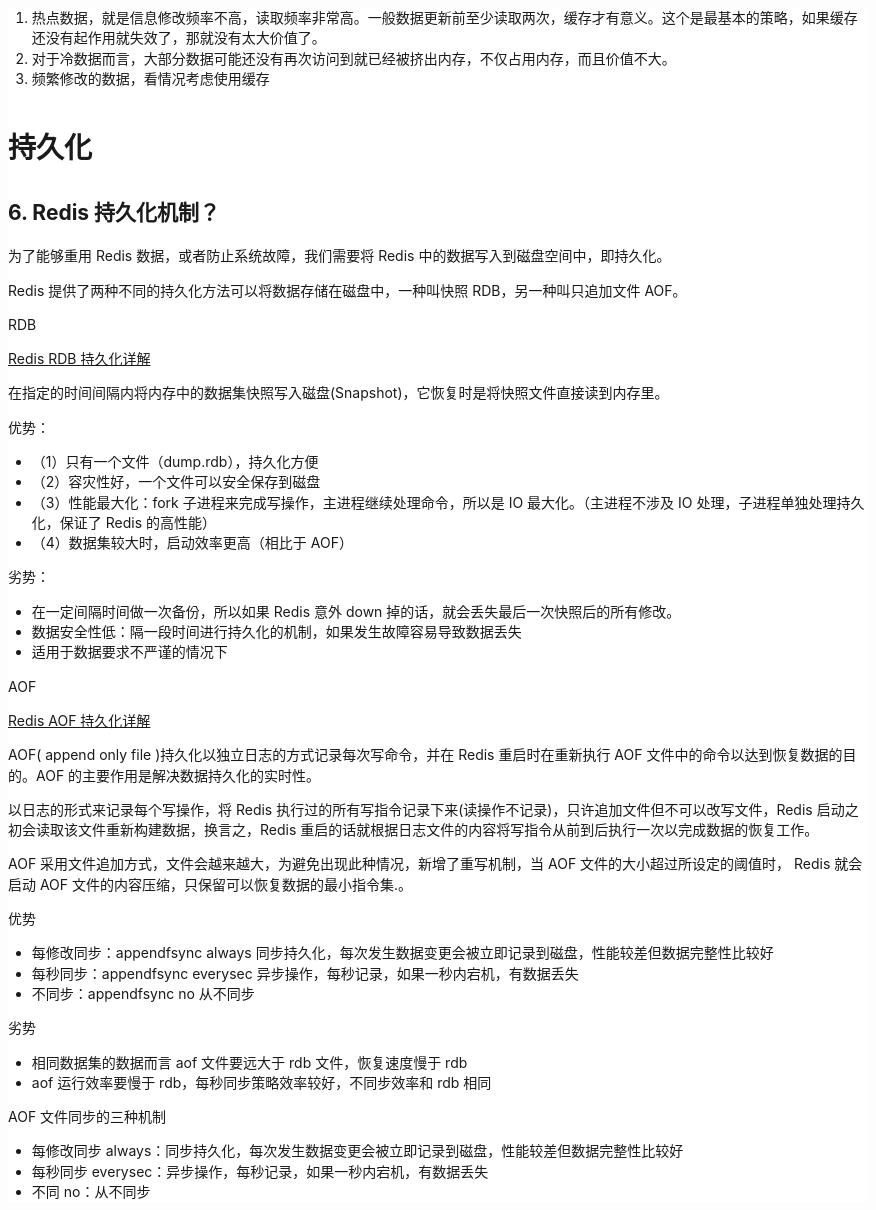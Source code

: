 1. 热点数据，就是信息修改频率不高，读取频率非常高。一般数据更新前至少读取两次，缓存才有意义。这个是最基本的策略，如果缓存还没有起作用就失效了，那就没有太大价值了。
2. 对于冷数据而言，大部分数据可能还没有再次访问到就已经被挤出内存，不仅占用内存，而且价值不大。
3. 频繁修改的数据，看情况考虑使用缓存

# 持久化

## 6. Redis 持久化机制？

为了能够重用 Redis 数据，或者防止系统故障，我们需要将 Redis 中的数据写入到磁盘空间中，即持久化。

Redis 提供了两种不同的持久化方法可以将数据存储在磁盘中，一种叫快照 RDB，另一种叫只追加文件 AOF。

RDB

[Redis RDB 持久化详解](https://www.cnblogs.com/MrLiuZF/p/15005675.html)

在指定的时间间隔内将内存中的数据集快照写入磁盘(Snapshot)，它恢复时是将快照文件直接读到内存里。

优势：

- （1）只有一个文件（dump.rdb），持久化方便
- （2）容灾性好，一个文件可以安全保存到磁盘
- （3）性能最大化：fork 子进程来完成写操作，主进程继续处理命令，所以是 IO 最大化。（主进程不涉及 IO 处理，子进程单独处理持久化，保证了 Redis 的高性能）
- （4）数据集较大时，启动效率更高（相比于 AOF）

劣势：

- 在一定间隔时间做一次备份，所以如果 Redis 意外 down 掉的话，就会丢失最后一次快照后的所有修改。
- 数据安全性低：隔一段时间进行持久化的机制，如果发生故障容易导致数据丢失
- 适用于数据要求不严谨的情况下

AOF

[Redis AOF 持久化详解](https://www.cnblogs.com/MrLiuZF/p/15007057.html)

AOF( append only file )持久化以独立日志的方式记录每次写命令，并在 Redis 重启时在重新执行 AOF 文件中的命令以达到恢复数据的目的。AOF 的主要作用是解决数据持久化的实时性。

以日志的形式来记录每个写操作，将 Redis 执行过的所有写指令记录下来(读操作不记录)，只许追加文件但不可以改写文件，Redis 启动之初会读取该文件重新构建数据，换言之，Redis 重启的话就根据日志文件的内容将写指令从前到后执行一次以完成数据的恢复工作。

AOF 采用文件追加方式，文件会越来越大，为避免出现此种情况，新增了重写机制，当 AOF 文件的大小超过所设定的阈值时， Redis 就会启动 AOF 文件的内容压缩，只保留可以恢复数据的最小指令集.。

优势

- 每修改同步：appendfsync always 同步持久化，每次发生数据变更会被立即记录到磁盘，性能较差但数据完整性比较好
- 每秒同步：appendfsync everysec 异步操作，每秒记录，如果一秒内宕机，有数据丢失
- 不同步：appendfsync no 从不同步

劣势

- 相同数据集的数据而言 aof 文件要远大于 rdb 文件，恢复速度慢于 rdb
- aof 运行效率要慢于 rdb，每秒同步策略效率较好，不同步效率和 rdb 相同

AOF 文件同步的三种机制

- 每修改同步 always：同步持久化，每次发生数据变更会被立即记录到磁盘，性能较差但数据完整性比较好
- 每秒同步 everysec：异步操作，每秒记录，如果一秒内宕机，有数据丢失
- 不同 no：从不同步
